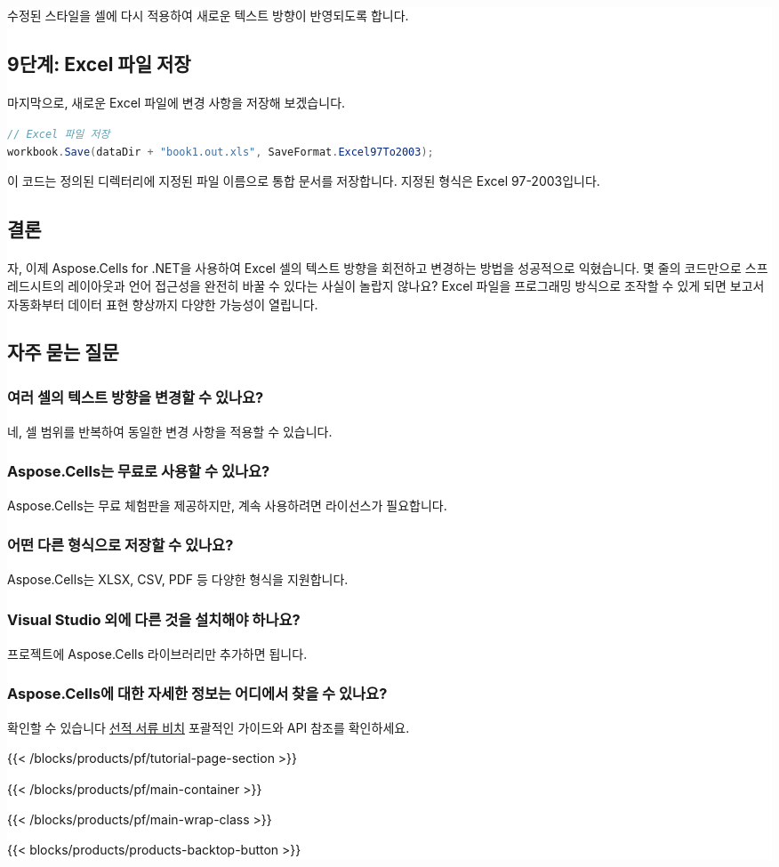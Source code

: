 수정된 스타일을 셀에 다시 적용하여 새로운 텍스트 방향이 반영되도록 합니다.
## 9단계: Excel 파일 저장
마지막으로, 새로운 Excel 파일에 변경 사항을 저장해 보겠습니다.
```csharp
// Excel 파일 저장
workbook.Save(dataDir + "book1.out.xls", SaveFormat.Excel97To2003);
```

이 코드는 정의된 디렉터리에 지정된 파일 이름으로 통합 문서를 저장합니다. 지정된 형식은 Excel 97-2003입니다.
## 결론
자, 이제 Aspose.Cells for .NET을 사용하여 Excel 셀의 텍스트 방향을 회전하고 변경하는 방법을 성공적으로 익혔습니다. 몇 줄의 코드만으로 스프레드시트의 레이아웃과 언어 접근성을 완전히 바꿀 수 있다는 사실이 놀랍지 않나요? Excel 파일을 프로그래밍 방식으로 조작할 수 있게 되면 보고서 자동화부터 데이터 표현 향상까지 다양한 가능성이 열립니다.
## 자주 묻는 질문
### 여러 셀의 텍스트 방향을 변경할 수 있나요?  
네, 셀 범위를 반복하여 동일한 변경 사항을 적용할 수 있습니다.
### Aspose.Cells는 무료로 사용할 수 있나요?  
Aspose.Cells는 무료 체험판을 제공하지만, 계속 사용하려면 라이선스가 필요합니다.
### 어떤 다른 형식으로 저장할 수 있나요?  
Aspose.Cells는 XLSX, CSV, PDF 등 다양한 형식을 지원합니다.
### Visual Studio 외에 다른 것을 설치해야 하나요?  
프로젝트에 Aspose.Cells 라이브러리만 추가하면 됩니다.
### Aspose.Cells에 대한 자세한 정보는 어디에서 찾을 수 있나요?  
확인할 수 있습니다 [선적 서류 비치](https://reference.aspose.com/cells/net/) 포괄적인 가이드와 API 참조를 확인하세요.

{{< /blocks/products/pf/tutorial-page-section >}}

{{< /blocks/products/pf/main-container >}}

{{< /blocks/products/pf/main-wrap-class >}}

{{< blocks/products/products-backtop-button >}}